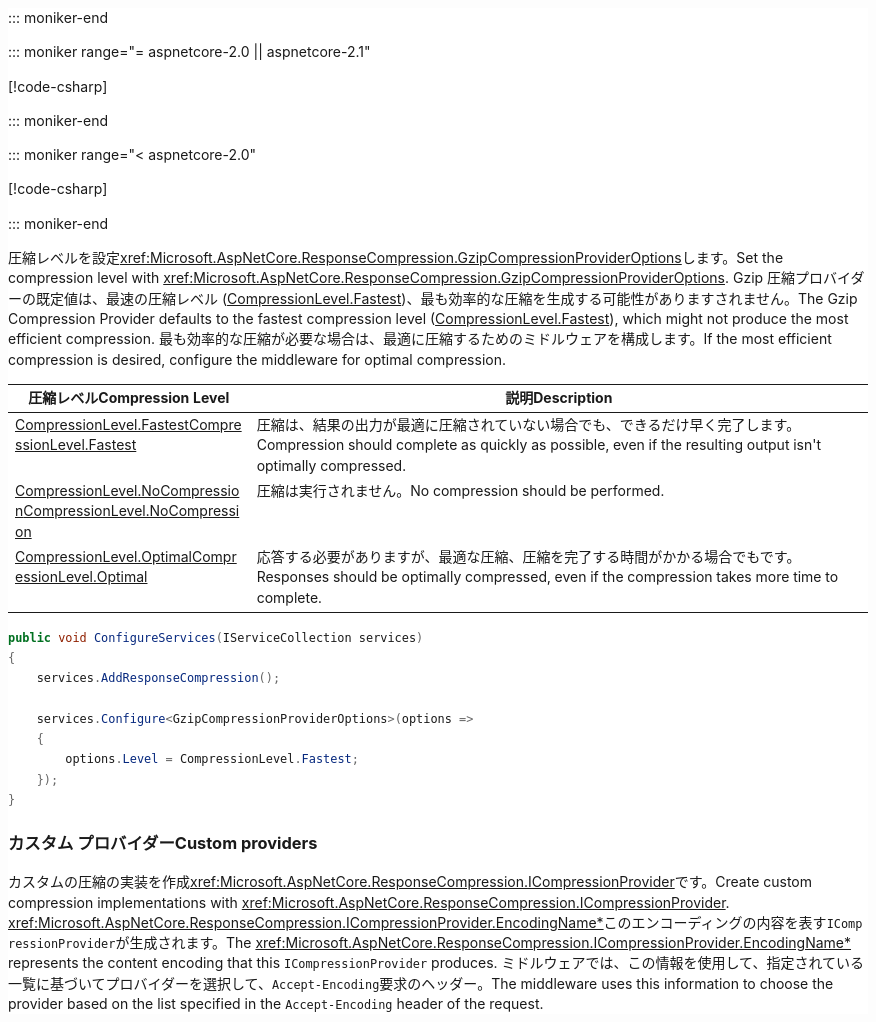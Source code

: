 ::: moniker-end

::: moniker range="= aspnetcore-2.0 || aspnetcore-2.1"

[!code-csharp[](response-compression/samples/2.x/Startup.cs?name=snippet1&highlight=5)]

::: moniker-end

::: moniker range="< aspnetcore-2.0"

[!code-csharp[](response-compression/samples/1.x/Startup.cs?name=snippet2&highlight=5)]

::: moniker-end

<span data-ttu-id="4aed7-240">圧縮レベルを設定<xref:Microsoft.AspNetCore.ResponseCompression.GzipCompressionProviderOptions>します。</span><span class="sxs-lookup"><span data-stu-id="4aed7-240">Set the compression level with <xref:Microsoft.AspNetCore.ResponseCompression.GzipCompressionProviderOptions>.</span></span> <span data-ttu-id="4aed7-241">Gzip 圧縮プロバイダーの既定値は、最速の圧縮レベル ([CompressionLevel.Fastest](xref:System.IO.Compression.CompressionLevel))、最も効率的な圧縮を生成する可能性がありますされません。</span><span class="sxs-lookup"><span data-stu-id="4aed7-241">The Gzip Compression Provider defaults to the fastest compression level ([CompressionLevel.Fastest](xref:System.IO.Compression.CompressionLevel)), which might not produce the most efficient compression.</span></span> <span data-ttu-id="4aed7-242">最も効率的な圧縮が必要な場合は、最適に圧縮するためのミドルウェアを構成します。</span><span class="sxs-lookup"><span data-stu-id="4aed7-242">If the most efficient compression is desired, configure the middleware for optimal compression.</span></span>

| <span data-ttu-id="4aed7-243">圧縮レベル</span><span class="sxs-lookup"><span data-stu-id="4aed7-243">Compression Level</span></span> | <span data-ttu-id="4aed7-244">説明</span><span class="sxs-lookup"><span data-stu-id="4aed7-244">Description</span></span> |
| ----------------- | ----------- |
| [<span data-ttu-id="4aed7-245">CompressionLevel.Fastest</span><span class="sxs-lookup"><span data-stu-id="4aed7-245">CompressionLevel.Fastest</span></span>](xref:System.IO.Compression.CompressionLevel) | <span data-ttu-id="4aed7-246">圧縮は、結果の出力が最適に圧縮されていない場合でも、できるだけ早く完了します。</span><span class="sxs-lookup"><span data-stu-id="4aed7-246">Compression should complete as quickly as possible, even if the resulting output isn't optimally compressed.</span></span> |
| [<span data-ttu-id="4aed7-247">CompressionLevel.NoCompression</span><span class="sxs-lookup"><span data-stu-id="4aed7-247">CompressionLevel.NoCompression</span></span>](xref:System.IO.Compression.CompressionLevel) | <span data-ttu-id="4aed7-248">圧縮は実行されません。</span><span class="sxs-lookup"><span data-stu-id="4aed7-248">No compression should be performed.</span></span> |
| [<span data-ttu-id="4aed7-249">CompressionLevel.Optimal</span><span class="sxs-lookup"><span data-stu-id="4aed7-249">CompressionLevel.Optimal</span></span>](xref:System.IO.Compression.CompressionLevel) | <span data-ttu-id="4aed7-250">応答する必要がありますが、最適な圧縮、圧縮を完了する時間がかかる場合でもです。</span><span class="sxs-lookup"><span data-stu-id="4aed7-250">Responses should be optimally compressed, even if the compression takes more time to complete.</span></span> |

```csharp
public void ConfigureServices(IServiceCollection services)
{
    services.AddResponseCompression();

    services.Configure<GzipCompressionProviderOptions>(options => 
    {
        options.Level = CompressionLevel.Fastest;
    });
}
```

### <a name="custom-providers"></a><span data-ttu-id="4aed7-251">カスタム プロバイダー</span><span class="sxs-lookup"><span data-stu-id="4aed7-251">Custom providers</span></span>

<span data-ttu-id="4aed7-252">カスタムの圧縮の実装を作成<xref:Microsoft.AspNetCore.ResponseCompression.ICompressionProvider>です。</span><span class="sxs-lookup"><span data-stu-id="4aed7-252">Create custom compression implementations with <xref:Microsoft.AspNetCore.ResponseCompression.ICompressionProvider>.</span></span> <span data-ttu-id="4aed7-253"><xref:Microsoft.AspNetCore.ResponseCompression.ICompressionProvider.EncodingName*>このエンコーディングの内容を表す`ICompressionProvider`が生成されます。</span><span class="sxs-lookup"><span data-stu-id="4aed7-253">The <xref:Microsoft.AspNetCore.ResponseCompression.ICompressionProvider.EncodingName*> represents the content encoding that this `ICompressionProvider` produces.</span></span> <span data-ttu-id="4aed7-254">ミドルウェアでは、この情報を使用して、指定されている一覧に基づいてプロバイダーを選択して、`Accept-Encoding`要求のヘッダー。</span><span class="sxs-lookup"><span data-stu-id="4aed7-254">The middleware uses this information to choose the provider based on the list specified in the `Accept-Encoding` header of the request.</span></span>
